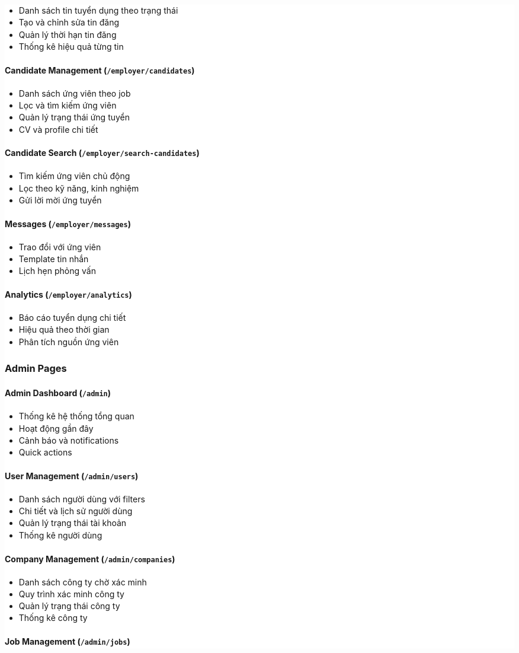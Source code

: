 - Danh sách tin tuyển dụng theo trạng thái
- Tạo và chỉnh sửa tin đăng
- Quản lý thời hạn tin đăng
- Thống kê hiệu quả từng tin

#### **Candidate Management (`/employer/candidates`)**

- Danh sách ứng viên theo job
- Lọc và tìm kiếm ứng viên
- Quản lý trạng thái ứng tuyển
- CV và profile chi tiết

#### **Candidate Search (`/employer/search-candidates`)**

- Tìm kiếm ứng viên chủ động
- Lọc theo kỹ năng, kinh nghiệm
- Gửi lời mời ứng tuyển

#### **Messages (`/employer/messages`)**

- Trao đổi với ứng viên
- Template tin nhắn
- Lịch hẹn phỏng vấn

#### **Analytics (`/employer/analytics`)**

- Báo cáo tuyển dụng chi tiết
- Hiệu quả theo thời gian
- Phân tích nguồn ứng viên

### Admin Pages

#### **Admin Dashboard (`/admin`)**

- Thống kê hệ thống tổng quan
- Hoạt động gần đây
- Cảnh báo và notifications
- Quick actions

#### **User Management (`/admin/users`)**

- Danh sách người dùng với filters
- Chi tiết và lịch sử người dùng
- Quản lý trạng thái tài khoản
- Thống kê người dùng

#### **Company Management (`/admin/companies`)**

- Danh sách công ty chờ xác minh
- Quy trình xác minh công ty
- Quản lý trạng thái công ty
- Thống kê công ty

#### **Job Management (`/admin/jobs`)**
